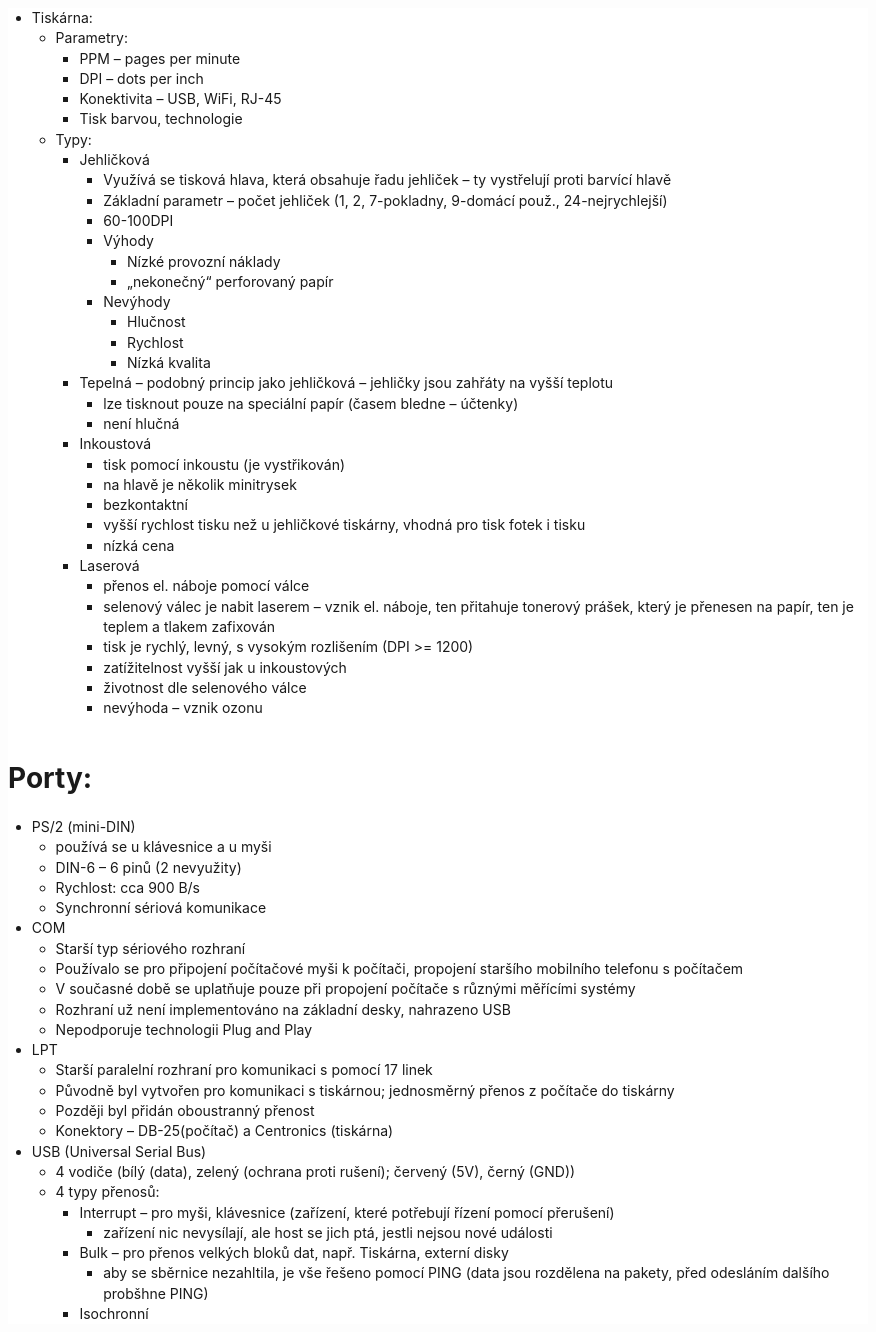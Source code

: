 - Tiskárna:
    - Parametry:
        - PPM – pages per minute
        - DPI – dots per inch
        - Konektivita – USB, WiFi, RJ-45
        - Tisk barvou, technologie
    - Typy:
        - Jehličková
            - Využívá se tisková hlava, která obsahuje řadu jehliček – ty vystřelují proti barvící hlavě
            - Základní parametr – počet jehliček (1, 2, 7-pokladny, 9-domácí použ., 24-nejrychlejší)
            - 60-100DPI
            - Výhody
                - Nízké provozní náklady
                - „nekonečný“ perforovaný papír
            - Nevýhody
                - Hlučnost
                - Rychlost
                - Nízká kvalita
        - Tepelná – podobný princip jako jehličková – jehličky jsou zahřáty na vyšší teplotu
            - lze tisknout pouze na speciální papír (časem bledne – účtenky)
            - není hlučná
        - Inkoustová
            - tisk pomocí inkoustu (je vystřikován)
            - na hlavě je několik minitrysek
            - bezkontaktní
            - vyšší rychlost tisku než u jehličkové tiskárny, vhodná pro tisk fotek i tisku
            - nízká cena
        - Laserová
            - přenos el. náboje pomocí válce
            - selenový válec je nabit laserem – vznik el. náboje, ten přitahuje tonerový prášek, který je přenesen na papír, ten je teplem a tlakem zafixován
            - tisk je rychlý, levný, s vysokým rozlišením (DPI >= 1200)
            - zatížitelnost vyšší jak u inkoustových
            - životnost dle selenového válce
            - nevýhoda – vznik ozonu
# Porty:
- PS/2 (mini-DIN)
    - používá se u klávesnice a u myši
    - DIN-6 – 6 pinů (2 nevyužity)
    - Rychlost: cca 900 B/s
    - Synchronní sériová komunikace
- COM
    - Starší typ sériového rozhraní
    - Používalo se pro připojení počítačové myši k počítači, propojení staršího mobilního telefonu s počítačem
    - V současné době se uplatňuje pouze při propojení počítače s různými měřícími systémy
    - Rozhraní už není implementováno na základní desky, nahrazeno USB
    - Nepodporuje technologii Plug and Play
- LPT
    - Starší paralelní rozhraní pro komunikaci s pomocí 17 linek
    - Původně byl vytvořen pro komunikaci s tiskárnou; jednosměrný přenos z počítače do tiskárny
    - Později byl přidán oboustranný přenost
    - Konektory – DB-25(počítač) a Centronics (tiskárna)
- USB (Universal Serial Bus)
    - 4 vodiče (bílý (data), zelený (ochrana proti rušení); červený (5V), černý (GND))
    - 4 typy přenosů:
        - Interrupt – pro myši, klávesnice (zařízení, které potřebují řízení pomocí přerušení)
            - zařízení nic nevysílají, ale host se jich ptá, jestli nejsou nové události
        - Bulk – pro přenos velkých bloků dat, např. Tiskárna, externí disky
            - aby se sběrnice nezahltila, je vše řešeno pomocí PING (data jsou rozdělena na pakety, před odesláním dalšího probšhne PING)
        - Isochronní